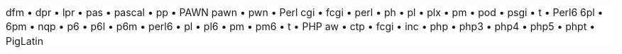 <td class="lang-id">
dfm &bull; dpr &bull; lpr &bull; pas &bull; pascal &bull; pp &bull; 
</td>

</tr>

<tr>

<th scope="row">
PAWN
</th>

<td class="lang-id">
pawn &bull; pwn &bull; 
</td>

</tr>

<tr>

<th scope="row">
Perl
</th>

<td class="lang-id">
cgi &bull; fcgi &bull; perl &bull; ph &bull; pl &bull; plx &bull; pm &bull; pod &bull; psgi &bull; t &bull; 
</td>

</tr>

<tr>

<th scope="row">
Perl6
</th>

<td class="lang-id">
6pl &bull; 6pm &bull; nqp &bull; p6 &bull; p6l &bull; p6m &bull; perl6 &bull; pl &bull; pl6 &bull; pm &bull; pm6 &bull; t &bull; 
</td>

</tr>

<tr>

<th scope="row">
PHP
</th>

<td class="lang-id">
aw &bull; ctp &bull; fcgi &bull; inc &bull; php &bull; php3 &bull; php4 &bull; php5 &bull; phpt &bull; 
</td>

</tr>

<tr>

<th scope="row">
PigLatin
</th>
